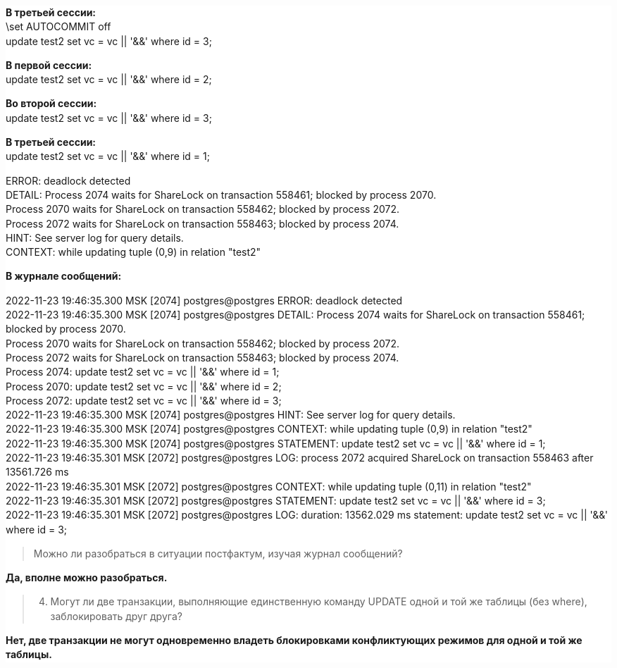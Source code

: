 **В третьей сессии:**  
\set AUTOCOMMIT off  
update test2 set vc = vc || '&&' where id = 3;  

**В первой сессии:**  
update test2 set vc = vc || '&&' where id = 2;  

**Во второй сессии:**  
update test2 set vc = vc || '&&' where id = 3;  

**В третьей сессии:**  
update test2 set vc = vc || '&&' where id = 1;  

ERROR:  deadlock detected  
DETAIL:  Process 2074 waits for ShareLock on transaction 558461; blocked by process 2070.  
Process 2070 waits for ShareLock on transaction 558462; blocked by process 2072.  
Process 2072 waits for ShareLock on transaction 558463; blocked by process 2074.  
HINT:  See server log for query details.  
CONTEXT:  while updating tuple (0,9) in relation "test2"  

**В журнале сообщений:**  

2022-11-23 19:46:35.300 MSK [2074] postgres@postgres ERROR:  deadlock detected  
2022-11-23 19:46:35.300 MSK [2074] postgres@postgres DETAIL:  Process 2074 waits for ShareLock on transaction 558461; blocked by process 2070.  
	Process 2070 waits for ShareLock on transaction 558462; blocked by process 2072.  
	Process 2072 waits for ShareLock on transaction 558463; blocked by process 2074.  
	Process 2074: update test2 set vc = vc || '&&' where id = 1;  
	Process 2070: update test2 set vc = vc || '&&' where id = 2;  
	Process 2072: update test2 set vc = vc || '&&' where id = 3;  
2022-11-23 19:46:35.300 MSK [2074] postgres@postgres HINT:  See server log for query details.  
2022-11-23 19:46:35.300 MSK [2074] postgres@postgres CONTEXT:  while updating tuple (0,9) in relation "test2"  
2022-11-23 19:46:35.300 MSK [2074] postgres@postgres STATEMENT:  update test2 set vc = vc || '&&' where id = 1;  
2022-11-23 19:46:35.301 MSK [2072] postgres@postgres LOG:  process 2072 acquired ShareLock on transaction 558463 after 13561.726 ms  
2022-11-23 19:46:35.301 MSK [2072] postgres@postgres CONTEXT:  while updating tuple (0,11) in relation "test2"  
2022-11-23 19:46:35.301 MSK [2072] postgres@postgres STATEMENT:  update test2 set vc = vc || '&&' where id = 3;  
2022-11-23 19:46:35.301 MSK [2072] postgres@postgres LOG:  duration: 13562.029 ms  statement: update test2 set vc = vc || '&&' where id = 3;  

>Можно ли разобраться в ситуации постфактум, изучая журнал сообщений?

**Да, вполне можно разобраться.**  

>4. Могут ли две транзакции, выполняющие единственную команду UPDATE одной и той же таблицы (без where), заблокировать друг друга?  

**Нет, две транзакции не могут одновременно владеть блокировками конфликтующих режимов для одной и той же таблицы.**  

